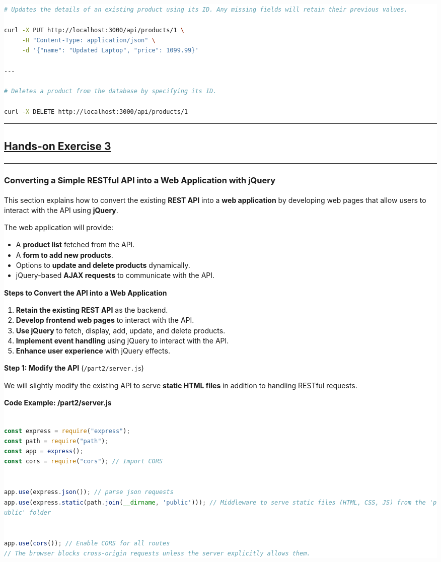 ```sh
# Updates the details of an existing product using its ID. Any missing fields will retain their previous values.

curl -X PUT http://localhost:3000/api/products/1 \
     -H "Content-Type: application/json" \
     -d '{"name": "Updated Laptop", "price": 1099.99}'

---

# Deletes a product from the database by specifying its ID.

curl -X DELETE http://localhost:3000/api/products/1


```



---
## [Hands-on Exercise 3](./exercises/README.md)

---



### **Converting a Simple RESTful API into a Web Application with jQuery**


This section explains how to convert the existing **REST API** into a **web application** by developing web pages that allow users to interact with the API using **jQuery**.

The web application will provide:
- A **product list** fetched from the API.
- A **form to add new products**.
- Options to **update and delete products** dynamically.
- jQuery-based **AJAX requests** to communicate with the API.


**Steps to Convert the API into a Web Application**
1. **Retain the existing REST API** as the backend.
2. **Develop frontend web pages** to interact with the API.
3. **Use jQuery** to fetch, display, add, update, and delete products.
4. **Implement event handling** using jQuery to interact with the API.
5. **Enhance user experience** with jQuery effects.


**Step 1: Modify the API** (`/part2/server.js`)

We will slightly modify the existing API to serve **static HTML files** in addition to handling RESTful requests.

**Code Example: /part2/server.js**

```javascript

const express = require("express");
const path = require("path");
const app = express();
const cors = require("cors"); // Import CORS


app.use(express.json()); // parse json requests
app.use(express.static(path.join(__dirname, 'public'))); // Middleware to serve static files (HTML, CSS, JS) from the 'public' folder


app.use(cors()); // Enable CORS for all routes
// The browser blocks cross-origin requests unless the server explicitly allows them.
```